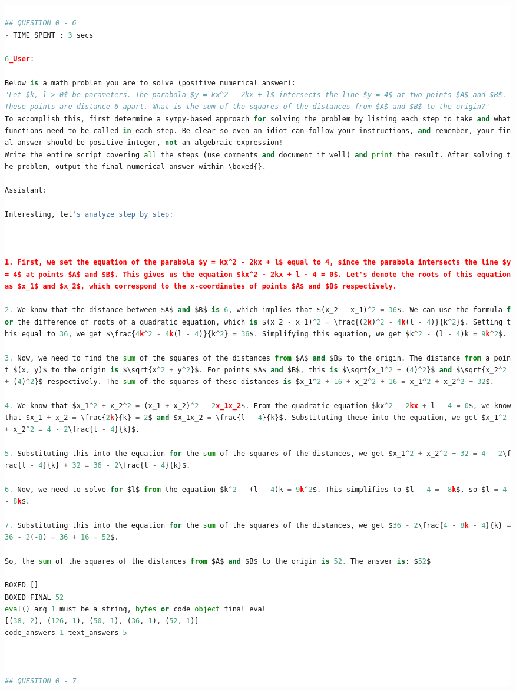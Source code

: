 ```python

## QUESTION 0 - 6 
- TIME_SPENT : 3 secs

6_User:

Below is a math problem you are to solve (positive numerical answer):
"Let $k, l > 0$ be parameters. The parabola $y = kx^2 - 2kx + l$ intersects the line $y = 4$ at two points $A$ and $B$. These points are distance 6 apart. What is the sum of the squares of the distances from $A$ and $B$ to the origin?"
To accomplish this, first determine a sympy-based approach for solving the problem by listing each step to take and what functions need to be called in each step. Be clear so even an idiot can follow your instructions, and remember, your final answer should be positive integer, not an algebraic expression!
Write the entire script covering all the steps (use comments and document it well) and print the result. After solving the problem, output the final numerical answer within \boxed{}.

Assistant: 

Interesting, let's analyze step by step:



1. First, we set the equation of the parabola $y = kx^2 - 2kx + l$ equal to 4, since the parabola intersects the line $y = 4$ at points $A$ and $B$. This gives us the equation $kx^2 - 2kx + l - 4 = 0$. Let's denote the roots of this equation as $x_1$ and $x_2$, which correspond to the x-coordinates of points $A$ and $B$ respectively.

2. We know that the distance between $A$ and $B$ is 6, which implies that $(x_2 - x_1)^2 = 36$. We can use the formula for the difference of roots of a quadratic equation, which is $(x_2 - x_1)^2 = \frac{(2k)^2 - 4k(l - 4)}{k^2}$. Setting this equal to 36, we get $\frac{4k^2 - 4k(l - 4)}{k^2} = 36$. Simplifying this equation, we get $k^2 - (l - 4)k = 9k^2$.

3. Now, we need to find the sum of the squares of the distances from $A$ and $B$ to the origin. The distance from a point $(x, y)$ to the origin is $\sqrt{x^2 + y^2}$. For points $A$ and $B$, this is $\sqrt{x_1^2 + (4)^2}$ and $\sqrt{x_2^2 + (4)^2}$ respectively. The sum of the squares of these distances is $x_1^2 + 16 + x_2^2 + 16 = x_1^2 + x_2^2 + 32$.

4. We know that $x_1^2 + x_2^2 = (x_1 + x_2)^2 - 2x_1x_2$. From the quadratic equation $kx^2 - 2kx + l - 4 = 0$, we know that $x_1 + x_2 = \frac{2k}{k} = 2$ and $x_1x_2 = \frac{l - 4}{k}$. Substituting these into the equation, we get $x_1^2 + x_2^2 = 4 - 2\frac{l - 4}{k}$.

5. Substituting this into the equation for the sum of the squares of the distances, we get $x_1^2 + x_2^2 + 32 = 4 - 2\frac{l - 4}{k} + 32 = 36 - 2\frac{l - 4}{k}$.

6. Now, we need to solve for $l$ from the equation $k^2 - (l - 4)k = 9k^2$. This simplifies to $l - 4 = -8k$, so $l = 4 - 8k$.

7. Substituting this into the equation for the sum of the squares of the distances, we get $36 - 2\frac{4 - 8k - 4}{k} = 36 - 2(-8) = 36 + 16 = 52$.

So, the sum of the squares of the distances from $A$ and $B$ to the origin is 52. The answer is: $52$

BOXED []
BOXED FINAL 52
eval() arg 1 must be a string, bytes or code object final_eval
[(38, 2), (126, 1), (50, 1), (36, 1), (52, 1)]
code_answers 1 text_answers 5



## QUESTION 0 - 7 
```